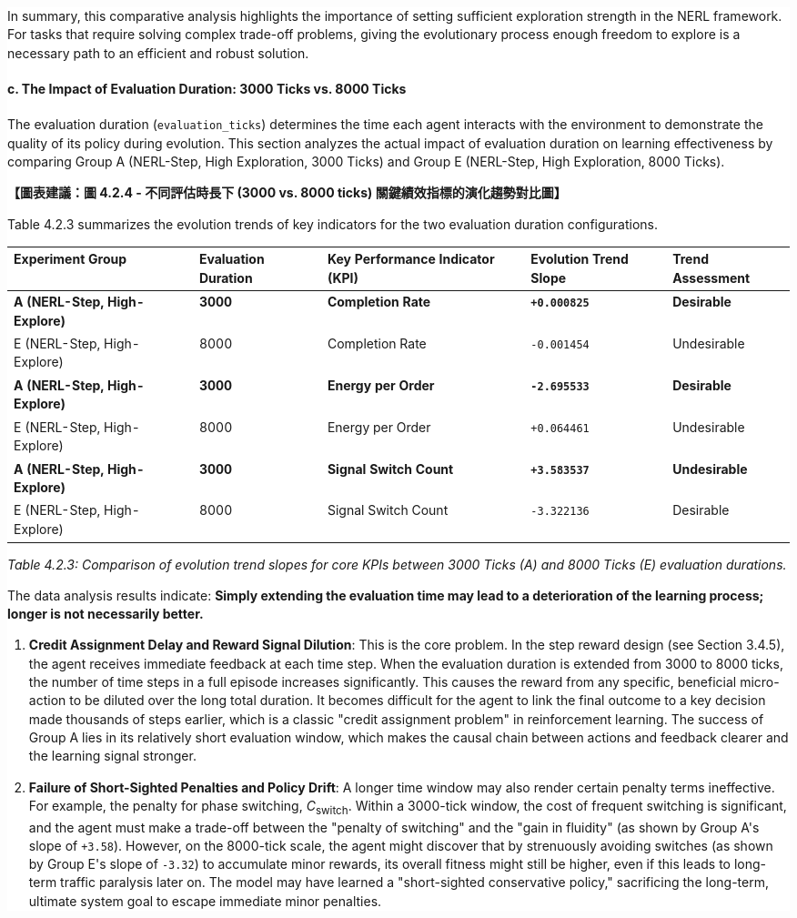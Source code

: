 In summary, this comparative analysis highlights the importance of setting sufficient exploration strength in the NERL framework. For tasks that require solving complex trade-off problems, giving the evolutionary process enough freedom to explore is a necessary path to an efficient and robust solution.

#### c. The Impact of Evaluation Duration: 3000 Ticks vs. 8000 Ticks

The evaluation duration (`evaluation_ticks`) determines the time each agent interacts with the environment to demonstrate the quality of its policy during evolution. This section analyzes the actual impact of evaluation duration on learning effectiveness by comparing Group A (NERL-Step, High Exploration, 3000 Ticks) and Group E (NERL-Step, High Exploration, 8000 Ticks).

**【圖表建議：圖 4.2.4 - 不同評估時長下 (3000 vs. 8000 ticks) 關鍵績效指標的演化趨勢對比圖】**

Table 4.2.3 summarizes the evolution trends of key indicators for the two evaluation duration configurations.

| Experiment Group | Evaluation Duration | Key Performance Indicator (KPI) | Evolution Trend Slope | Trend Assessment |
| :--- | :--- | :--- | :--- | :--- |
| **A (NERL-Step, High-Explore)** | **3000** | **Completion Rate** | **`+0.000825`** | **Desirable** |
| E (NERL-Step, High-Explore) | 8000 | Completion Rate | `-0.001454` | Undesirable |
| **A (NERL-Step, High-Explore)** | **3000** | **Energy per Order** | **`-2.695533`** | **Desirable** |
| E (NERL-Step, High-Explore) | 8000 | Energy per Order | `+0.064461` | Undesirable |
| **A (NERL-Step, High-Explore)** | **3000** | **Signal Switch Count** | **`+3.583537`** | **Undesirable** |
| E (NERL-Step, High-Explore) | 8000 | Signal Switch Count | `-3.322136` | Desirable |
*Table 4.2.3: Comparison of evolution trend slopes for core KPIs between 3000 Ticks (A) and 8000 Ticks (E) evaluation durations.*

The data analysis results indicate: **Simply extending the evaluation time may lead to a deterioration of the learning process; longer is not necessarily better.**

1.  **Credit Assignment Delay and Reward Signal Dilution**:
    This is the core problem. In the step reward design (see Section 3.4.5), the agent receives immediate feedback at each time step. When the evaluation duration is extended from 3000 to 8000 ticks, the number of time steps in a full episode increases significantly. This causes the reward from any specific, beneficial micro-action to be diluted over the long total duration. It becomes difficult for the agent to link the final outcome to a key decision made thousands of steps earlier, which is a classic "credit assignment problem" in reinforcement learning. The success of Group A lies in its relatively short evaluation window, which makes the causal chain between actions and feedback clearer and the learning signal stronger.

2.  **Failure of Short-Sighted Penalties and Policy Drift**:
    A longer time window may also render certain penalty terms ineffective. For example, the penalty for phase switching, $C_{\text{switch}}$. Within a 3000-tick window, the cost of frequent switching is significant, and the agent must make a trade-off between the "penalty of switching" and the "gain in fluidity" (as shown by Group A's slope of `+3.58`). However, on the 8000-tick scale, the agent might discover that by strenuously avoiding switches (as shown by Group E's slope of `-3.32`) to accumulate minor rewards, its overall fitness might still be higher, even if this leads to long-term traffic paralysis later on. The model may have learned a "short-sighted conservative policy," sacrificing the long-term, ultimate system goal to escape immediate minor penalties.
